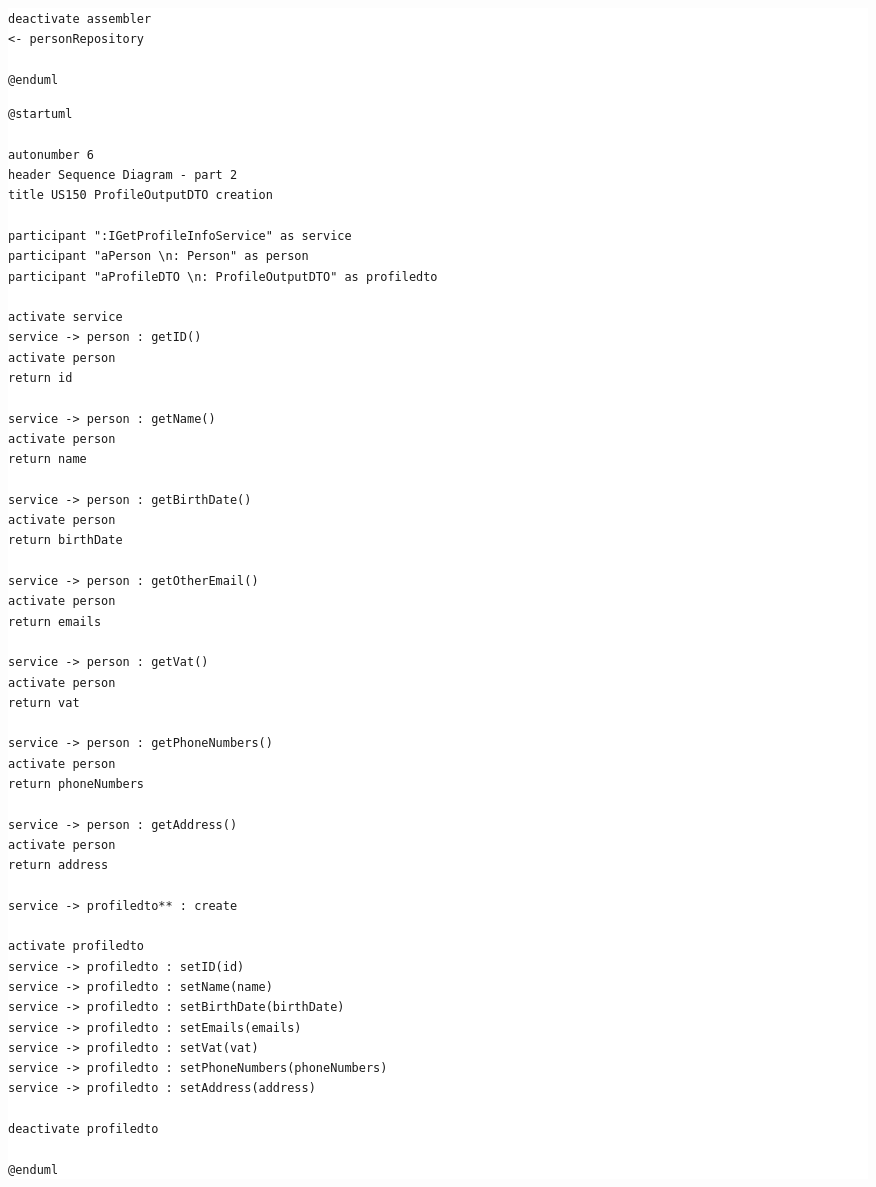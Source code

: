 ````puml
deactivate assembler
<- personRepository

@enduml
````


````puml
@startuml

autonumber 6
header Sequence Diagram - part 2
title US150 ProfileOutputDTO creation

participant ":IGetProfileInfoService" as service
participant "aPerson \n: Person" as person
participant "aProfileDTO \n: ProfileOutputDTO" as profiledto

activate service
service -> person : getID()
activate person
return id

service -> person : getName()
activate person
return name

service -> person : getBirthDate()
activate person
return birthDate

service -> person : getOtherEmail()
activate person
return emails

service -> person : getVat()
activate person
return vat

service -> person : getPhoneNumbers()
activate person
return phoneNumbers

service -> person : getAddress()
activate person
return address

service -> profiledto** : create 

activate profiledto
service -> profiledto : setID(id)
service -> profiledto : setName(name)
service -> profiledto : setBirthDate(birthDate)
service -> profiledto : setEmails(emails)
service -> profiledto : setVat(vat)
service -> profiledto : setPhoneNumbers(phoneNumbers)
service -> profiledto : setAddress(address)

deactivate profiledto

@enduml
````
